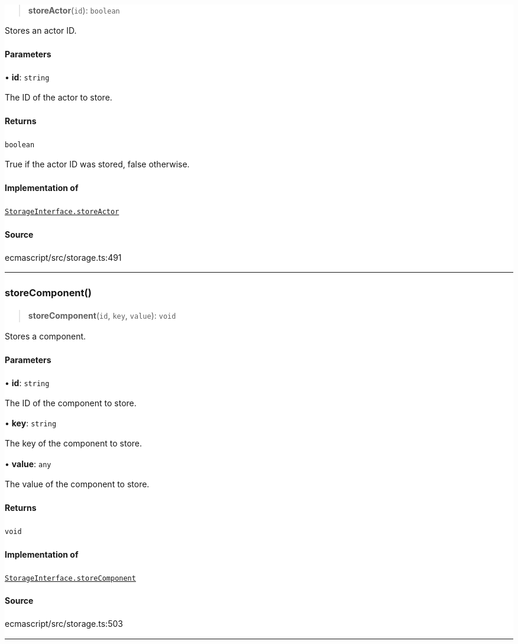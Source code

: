 > **storeActor**(`id`): `boolean`

Stores an actor ID.

#### Parameters

• **id**: `string`

The ID of the actor to store.

#### Returns

`boolean`

True if the actor ID was stored, false otherwise.

#### Implementation of

[`StorageInterface.storeActor`](/api/interfaces/storageinterface/#storeactor)

#### Source

ecmascript/src/storage.ts:491

***

### storeComponent()

> **storeComponent**(`id`, `key`, `value`): `void`

Stores a component.

#### Parameters

• **id**: `string`

The ID of the component to store.

• **key**: `string`

The key of the component to store.

• **value**: `any`

The value of the component to store.

#### Returns

`void`

#### Implementation of

[`StorageInterface.storeComponent`](/api/interfaces/storageinterface/#storecomponent)

#### Source

ecmascript/src/storage.ts:503

***
